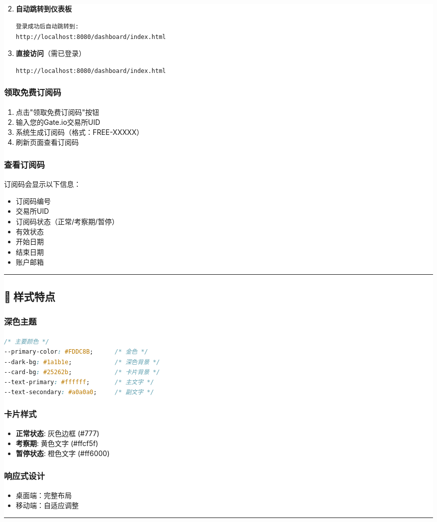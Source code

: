 2. **自动跳转到仪表板**
   ```
   登录成功后自动跳转到:
   http://localhost:8080/dashboard/index.html
   ```

3. **直接访问**（需已登录）
   ```
   http://localhost:8080/dashboard/index.html
   ```

### 领取免费订阅码

1. 点击"领取免费订阅码"按钮
2. 输入您的Gate.io交易所UID
3. 系统生成订阅码（格式：FREE-XXXXX）
4. 刷新页面查看订阅码

### 查看订阅码

订阅码会显示以下信息：
- 订阅码编号
- 交易所UID
- 订阅码状态（正常/考察期/暂停）
- 有效状态
- 开始日期
- 结束日期
- 账户邮箱

---

## 🎨 样式特点

### 深色主题

```css
/* 主要颜色 */
--primary-color: #FDDC8B;      /* 金色 */
--dark-bg: #1a1b1e;            /* 深色背景 */
--card-bg: #25262b;            /* 卡片背景 */
--text-primary: #ffffff;       /* 主文字 */
--text-secondary: #a0a0a0;     /* 副文字 */
```

### 卡片样式

- **正常状态**: 灰色边框 (#777)
- **考察期**: 黄色文字 (#ffcf5f)
- **暂停状态**: 橙色文字 (#ff6000)

### 响应式设计

- 桌面端：完整布局
- 移动端：自适应调整

---